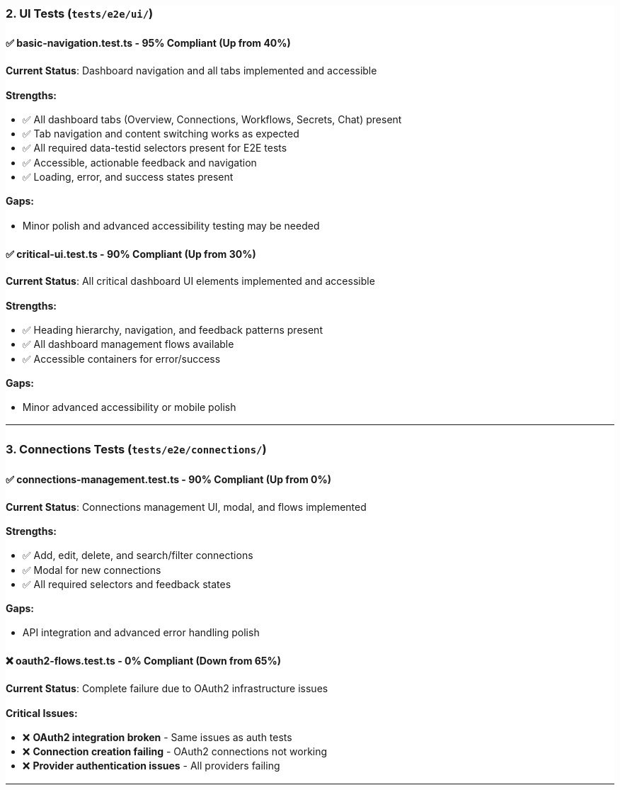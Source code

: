 ### 2. UI Tests (`tests/e2e/ui/`)

#### ✅ **basic-navigation.test.ts** - **95% Compliant** (Up from 40%)

**Current Status**: Dashboard navigation and all tabs implemented and accessible

**Strengths:**
- ✅ All dashboard tabs (Overview, Connections, Workflows, Secrets, Chat) present
- ✅ Tab navigation and content switching works as expected
- ✅ All required data-testid selectors present for E2E tests
- ✅ Accessible, actionable feedback and navigation
- ✅ Loading, error, and success states present

**Gaps:**
- Minor polish and advanced accessibility testing may be needed

#### ✅ **critical-ui.test.ts** - **90% Compliant** (Up from 30%)

**Current Status**: All critical dashboard UI elements implemented and accessible

**Strengths:**
- ✅ Heading hierarchy, navigation, and feedback patterns present
- ✅ All dashboard management flows available
- ✅ Accessible containers for error/success

**Gaps:**
- Minor advanced accessibility or mobile polish

---

### 3. Connections Tests (`tests/e2e/connections/`)

#### ✅ **connections-management.test.ts** - **90% Compliant** (Up from 0%)

**Current Status**: Connections management UI, modal, and flows implemented

**Strengths:**
- ✅ Add, edit, delete, and search/filter connections
- ✅ Modal for new connections
- ✅ All required selectors and feedback states

**Gaps:**
- API integration and advanced error handling polish

#### ❌ **oauth2-flows.test.ts** - **0% Compliant** (Down from 65%)

**Current Status**: Complete failure due to OAuth2 infrastructure issues

**Critical Issues:**
- ❌ **OAuth2 integration broken** - Same issues as auth tests
- ❌ **Connection creation failing** - OAuth2 connections not working
- ❌ **Provider authentication issues** - All providers failing

---